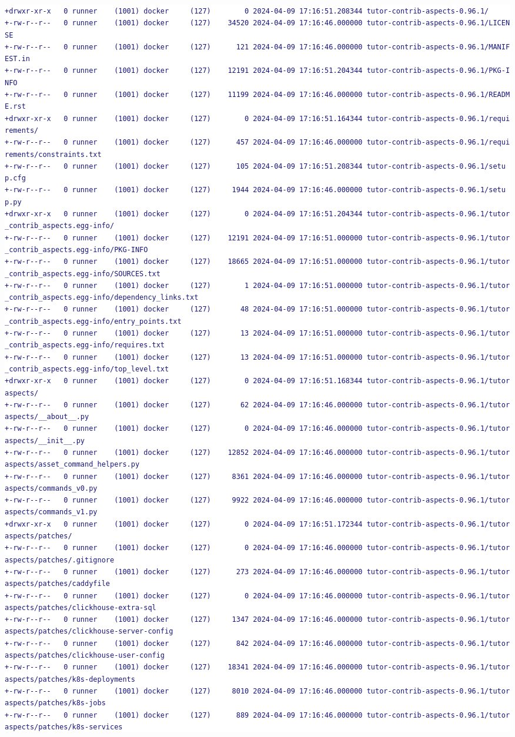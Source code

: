 ```diff
+drwxr-xr-x   0 runner    (1001) docker     (127)        0 2024-04-09 17:16:51.208344 tutor-contrib-aspects-0.96.1/
+-rw-r--r--   0 runner    (1001) docker     (127)    34520 2024-04-09 17:16:46.000000 tutor-contrib-aspects-0.96.1/LICENSE
+-rw-r--r--   0 runner    (1001) docker     (127)      121 2024-04-09 17:16:46.000000 tutor-contrib-aspects-0.96.1/MANIFEST.in
+-rw-r--r--   0 runner    (1001) docker     (127)    12191 2024-04-09 17:16:51.204344 tutor-contrib-aspects-0.96.1/PKG-INFO
+-rw-r--r--   0 runner    (1001) docker     (127)    11199 2024-04-09 17:16:46.000000 tutor-contrib-aspects-0.96.1/README.rst
+drwxr-xr-x   0 runner    (1001) docker     (127)        0 2024-04-09 17:16:51.164344 tutor-contrib-aspects-0.96.1/requirements/
+-rw-r--r--   0 runner    (1001) docker     (127)      457 2024-04-09 17:16:46.000000 tutor-contrib-aspects-0.96.1/requirements/constraints.txt
+-rw-r--r--   0 runner    (1001) docker     (127)      105 2024-04-09 17:16:51.208344 tutor-contrib-aspects-0.96.1/setup.cfg
+-rw-r--r--   0 runner    (1001) docker     (127)     1944 2024-04-09 17:16:46.000000 tutor-contrib-aspects-0.96.1/setup.py
+drwxr-xr-x   0 runner    (1001) docker     (127)        0 2024-04-09 17:16:51.204344 tutor-contrib-aspects-0.96.1/tutor_contrib_aspects.egg-info/
+-rw-r--r--   0 runner    (1001) docker     (127)    12191 2024-04-09 17:16:51.000000 tutor-contrib-aspects-0.96.1/tutor_contrib_aspects.egg-info/PKG-INFO
+-rw-r--r--   0 runner    (1001) docker     (127)    18665 2024-04-09 17:16:51.000000 tutor-contrib-aspects-0.96.1/tutor_contrib_aspects.egg-info/SOURCES.txt
+-rw-r--r--   0 runner    (1001) docker     (127)        1 2024-04-09 17:16:51.000000 tutor-contrib-aspects-0.96.1/tutor_contrib_aspects.egg-info/dependency_links.txt
+-rw-r--r--   0 runner    (1001) docker     (127)       48 2024-04-09 17:16:51.000000 tutor-contrib-aspects-0.96.1/tutor_contrib_aspects.egg-info/entry_points.txt
+-rw-r--r--   0 runner    (1001) docker     (127)       13 2024-04-09 17:16:51.000000 tutor-contrib-aspects-0.96.1/tutor_contrib_aspects.egg-info/requires.txt
+-rw-r--r--   0 runner    (1001) docker     (127)       13 2024-04-09 17:16:51.000000 tutor-contrib-aspects-0.96.1/tutor_contrib_aspects.egg-info/top_level.txt
+drwxr-xr-x   0 runner    (1001) docker     (127)        0 2024-04-09 17:16:51.168344 tutor-contrib-aspects-0.96.1/tutoraspects/
+-rw-r--r--   0 runner    (1001) docker     (127)       62 2024-04-09 17:16:46.000000 tutor-contrib-aspects-0.96.1/tutoraspects/__about__.py
+-rw-r--r--   0 runner    (1001) docker     (127)        0 2024-04-09 17:16:46.000000 tutor-contrib-aspects-0.96.1/tutoraspects/__init__.py
+-rw-r--r--   0 runner    (1001) docker     (127)    12852 2024-04-09 17:16:46.000000 tutor-contrib-aspects-0.96.1/tutoraspects/asset_command_helpers.py
+-rw-r--r--   0 runner    (1001) docker     (127)     8361 2024-04-09 17:16:46.000000 tutor-contrib-aspects-0.96.1/tutoraspects/commands_v0.py
+-rw-r--r--   0 runner    (1001) docker     (127)     9922 2024-04-09 17:16:46.000000 tutor-contrib-aspects-0.96.1/tutoraspects/commands_v1.py
+drwxr-xr-x   0 runner    (1001) docker     (127)        0 2024-04-09 17:16:51.172344 tutor-contrib-aspects-0.96.1/tutoraspects/patches/
+-rw-r--r--   0 runner    (1001) docker     (127)        0 2024-04-09 17:16:46.000000 tutor-contrib-aspects-0.96.1/tutoraspects/patches/.gitignore
+-rw-r--r--   0 runner    (1001) docker     (127)      273 2024-04-09 17:16:46.000000 tutor-contrib-aspects-0.96.1/tutoraspects/patches/caddyfile
+-rw-r--r--   0 runner    (1001) docker     (127)        0 2024-04-09 17:16:46.000000 tutor-contrib-aspects-0.96.1/tutoraspects/patches/clickhouse-extra-sql
+-rw-r--r--   0 runner    (1001) docker     (127)     1347 2024-04-09 17:16:46.000000 tutor-contrib-aspects-0.96.1/tutoraspects/patches/clickhouse-server-config
+-rw-r--r--   0 runner    (1001) docker     (127)      842 2024-04-09 17:16:46.000000 tutor-contrib-aspects-0.96.1/tutoraspects/patches/clickhouse-user-config
+-rw-r--r--   0 runner    (1001) docker     (127)    18341 2024-04-09 17:16:46.000000 tutor-contrib-aspects-0.96.1/tutoraspects/patches/k8s-deployments
+-rw-r--r--   0 runner    (1001) docker     (127)     8010 2024-04-09 17:16:46.000000 tutor-contrib-aspects-0.96.1/tutoraspects/patches/k8s-jobs
+-rw-r--r--   0 runner    (1001) docker     (127)      889 2024-04-09 17:16:46.000000 tutor-contrib-aspects-0.96.1/tutoraspects/patches/k8s-services
```